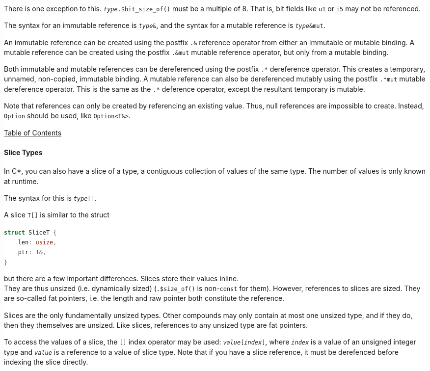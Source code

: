 There is one exception to this. 
*`type`*`.$bit_size_of()` must be a multiple of 8.
That is, bit fields like `u1` or `i5` may not be referenced.

The syntax for an immutable reference is *`type`*`&`,
and the syntax for a mutable reference is *`type`*`&mut`.

An immutable reference can be created using the postfix
`.&` reference operator from either an immutable or mutable binding.
A mutable reference can be created using the postfix
`.&mut` mutable reference operator, but only from a mutable binding.

Both immutable and mutable references can be dereferenced 
using the postfix `.*` dereference operator.
This creates a temporary, unnamed, non-copied, immutable binding.
A mutable reference can also be dereferenced mutably
using the postfix `.*mut` mutable dereference operator.
This is the same as the `.*` deference operator,
except the resultant temporary is mutable.

Note that references can only be created by referencing an existing value.
Thus, null references are impossible to create.
Instead, `Option` should be used, like `Option<T&>`.

[Table of Contents](#table-of-contents)

#### Slice Types
In C*, you can also have a slice of a type, a contiguous collection of values of the same type.  The number of values is only known at runtime.

The syntax for this is *`type`*`[]`.

A slice `T[]` is similar to the struct
```rust
struct SliceT {
    len: usize,
    ptr: T&,
}
```
but there are a few important differences.
Slices store their values inline.  
They are thus unsized (i.e. dynamically sized) (`.$size_of()` is non-`const` for them).
However, references to slices are sized.
They are so-called fat pointers, i.e. the length and raw pointer both constitute the reference.

Slices are the only fundamentally unsized types.
Other compounds may only contain at most one unsized type,
and if they do, then they themselves are unsized.
Like slices, references to any unsized type are fat pointers.

To access the values of a slice,
the `[]` index operator may be used: *`value`*`[`*`index`*`]`,
where *`index`* is a value of an unsigned integer type
and *`value`* is a reference to a value of slice type.
Note that if you have a slice reference, 
it must be derefenced before indexing the slice directly.

